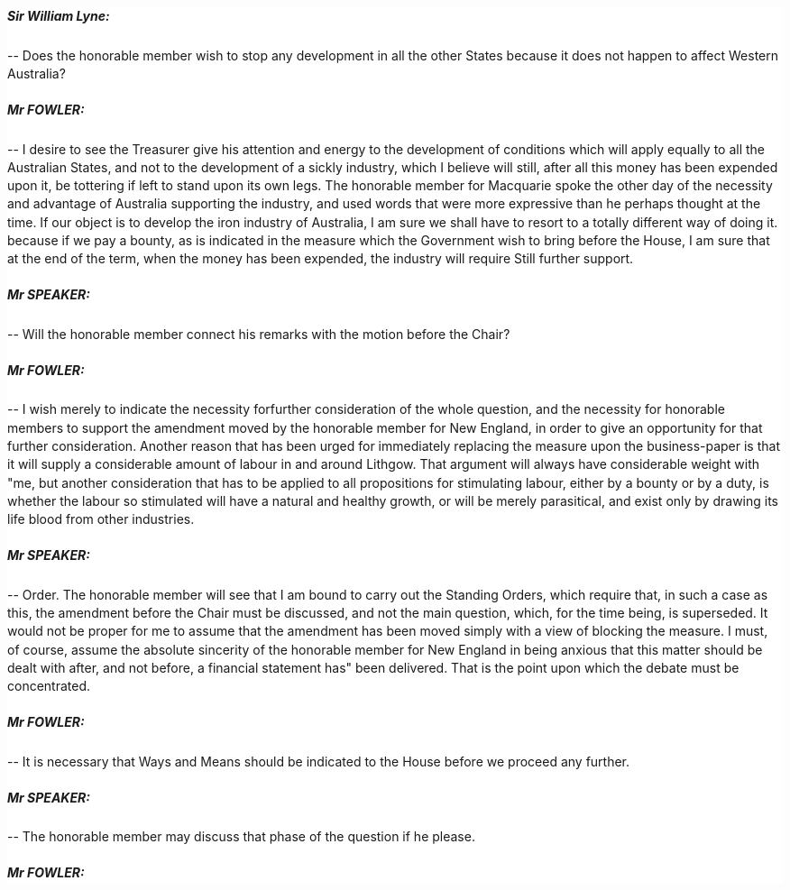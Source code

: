 ##### Sir William Lyne:

-- Does the honorable member wish to stop any development in all the other States because it does not happen to affect Western Australia? 

##### Mr FOWLER:

-- I desire to see the Treasurer give his attention and energy to the development of conditions which will apply equally to all the Australian States, and not to the development of a sickly industry, which I believe will still, after all this money has been expended upon it, be tottering if left to stand upon its own legs. The honorable member for Macquarie spoke the other day of the necessity and advantage of Australia supporting the industry, and used words that were more expressive than he perhaps thought at the time. If our object is to develop the iron industry of Australia, I am sure we shall have to resort to a totally different way of doing it. because if we pay a bounty, as is indicated in the measure which the Government wish to bring before the House, I am sure that at the end of the term, when the money has been expended, the industry will require Still further support. 

##### Mr SPEAKER:

-- Will the honorable member connect his remarks with the motion before the Chair? 

##### Mr FOWLER:

-- I wish merely to indicate the necessity forfurther consideration of the whole question, and the necessity for honorable members to support the amendment moved by the honorable member for New England, in order to give an opportunity for that further consideration. Another reason that has been urged for immediately replacing the measure upon the business-paper is that it will supply a considerable amount of labour in and around Lithgow. That argument will always have considerable weight with "me, but another consideration that has to be applied to all propositions for stimulating labour, either by a bounty or by a duty, is whether the labour so stimulated will have a natural and healthy growth, or will be merely parasitical, and exist only by drawing its life blood from other industries. 

##### Mr SPEAKER:

-- Order. The honorable member will see that I am bound to carry out the Standing Orders, which require that, in such a case as this, the amendment before the Chair must be discussed, and not the main question, which, for the time being, is superseded. It would not be proper for me to assume that the amendment has been moved simply with a view of blocking the measure. I must, of course, assume the absolute sincerity of the honorable member for New England in being anxious that this matter should be dealt with after, and not before, a financial statement has" been delivered. That is the point upon which the debate must be concentrated. 

##### Mr FOWLER:

-- It is necessary that Ways and Means should be indicated to the House before we proceed any further. 

##### Mr SPEAKER:

-- The honorable member may discuss that phase of the question if he please. 

##### Mr FOWLER:
